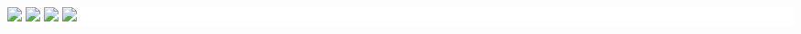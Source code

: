   ##
  
<div> 
  <a href="https://instagram.com/devfelipereis" target="_blank"><img src="https://img.shields.io/badge/-Instagram-%23E4405F?style=for-the-badge&logo=instagram&logoColor=white" target="_blank"></a>
  <a href = "mailto:freis013@gmail.com"><img src="https://img.shields.io/badge/Gmail-D14836?style=for-the-badge&logo=gmail&logoColor=white" target="_blank"></a>
  <a href="https://www.linkedin.com/in/felipe-reis-51761618a/" target="_blank"><img src="https://img.shields.io/badge/-LinkedIn-%230077B5?style=for-the-badge&logo=linkedin&logoColor=white" target="_blank"></a> 

  <img src="https://activity-graph.herokuapp.com/graph?username=FelipeReis022&theme=react-dark&bg_color=20232a&hide_border=true" width="100%"/>

</div>
